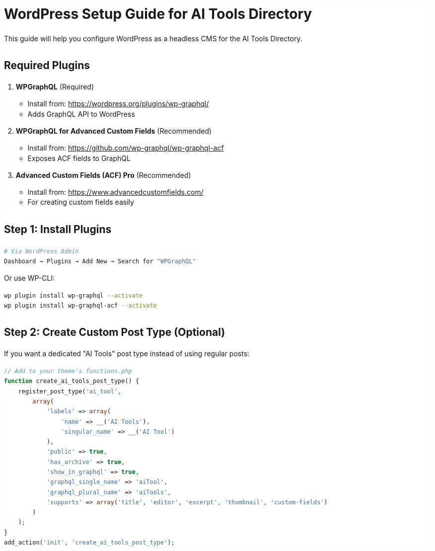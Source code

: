 # WordPress Setup Guide for AI Tools Directory

This guide will help you configure WordPress as a headless CMS for the AI Tools Directory.

## Required Plugins

1. **WPGraphQL** (Required)
   - Install from: https://wordpress.org/plugins/wp-graphql/
   - Adds GraphQL API to WordPress

2. **WPGraphQL for Advanced Custom Fields** (Recommended)
   - Install from: https://github.com/wp-graphql/wp-graphql-acf
   - Exposes ACF fields to GraphQL

3. **Advanced Custom Fields (ACF) Pro** (Recommended)
   - Install from: https://www.advancedcustomfields.com/
   - For creating custom fields easily

## Step 1: Install Plugins

```bash
# Via WordPress Admin
Dashboard → Plugins → Add New → Search for "WPGraphQL"
```

Or use WP-CLI:
```bash
wp plugin install wp-graphql --activate
wp plugin install wp-graphql-acf --activate
```

## Step 2: Create Custom Post Type (Optional)

If you want a dedicated "AI Tools" post type instead of using regular posts:

```php
// Add to your theme's functions.php
function create_ai_tools_post_type() {
    register_post_type('ai_tool',
        array(
            'labels' => array(
                'name' => __('AI Tools'),
                'singular_name' => __('AI Tool')
            ),
            'public' => true,
            'has_archive' => true,
            'show_in_graphql' => true,
            'graphql_single_name' => 'aiTool',
            'graphql_plural_name' => 'aiTools',
            'supports' => array('title', 'editor', 'excerpt', 'thumbnail', 'custom-fields')
        )
    );
}
add_action('init', 'create_ai_tools_post_type');
```
